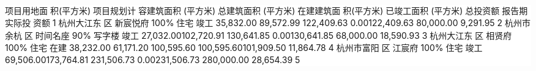 项目用地面
积(平方米)
项目规划计
容建筑面积
(平方米)
总建筑面积
(平方米)
在建建筑面
积(平方米)
已竣工面积
(平方米)
总投资额
报告期实际投
资额
1
杭州大江东
区
新宸悦府
100%
住宅
竣工
35,832.00
89,572.99
122,409.63
0.00122,409.63
80,000.00
9,291.95
2
杭州市余杭
区
时间名座
90%
写字楼
竣工
27,032.00102,720.91
130,641.85
0.00130,641.85
68,000.00
18,590.93
3
杭州大江东
区
相贤府
100%
住宅
在建
38,232.00
61,171.20
100,595.60
100,595.60101,909.50
11,864.78
4
杭州市富阳
区
江宸府
100%
住宅
竣工
69,506.00173,764.81
231,506.73
0.00231,506.73
280,000.00
28,654.39
5